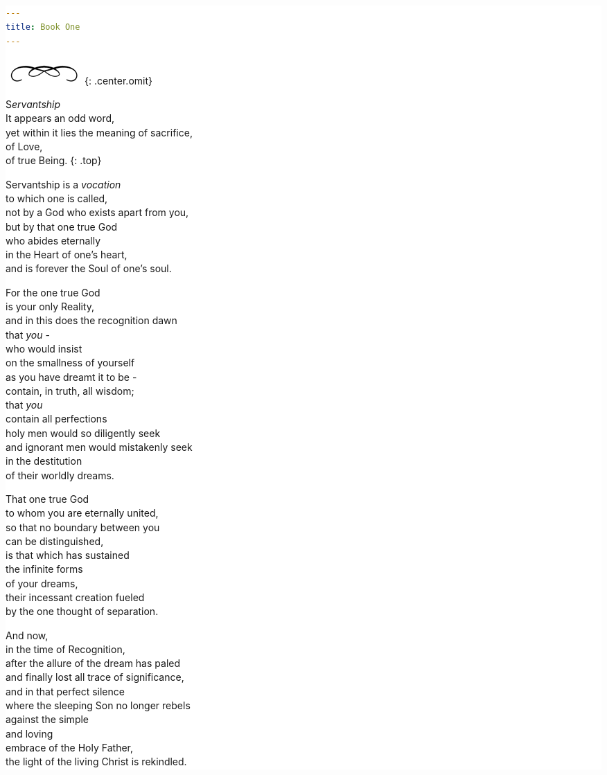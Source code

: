 ```yaml
---
title: Book One
---
```


![line](./line2.jpg)
{: .center.omit}

<span class="dropcaps">S</span><em>ervantship</em><br/>
It appears an odd word,<br/>
yet within it lies the meaning of sacrifice,<br/>
of Love,<br/>
of true Being.
{: .top}

Servantship is a *vocation*<br/>
to which one is called,<br/>
not by a God who exists apart from you,<br/>
but by that one true God<br/>
who abides eternally<br/>
in the Heart of one’s heart,<br/>
and is forever the Soul of one’s soul.

For the one true God<br/>
is your only Reality,<br/>
and in this does the recognition dawn<br/>
that *you* -<br/>
who would insist<br/>
on the smallness of yourself<br/>
as you have dreamt it to be -<br/>
contain, in truth, all wisdom;<br/>
that *you*<br/>
contain all perfections<br/>
holy men would so diligently seek<br/>
and ignorant men would mistakenly seek<br/>
in the destitution<br/>
of their worldly dreams.

That one true God<br/>
to whom you are eternally united,<br/>
so that no boundary between you<br/>
can be distinguished,<br/>
is that which has sustained<br/>
the infinite forms<br/>
of your dreams,<br/>
their incessant creation fueled<br/>
by the one thought of separation.

And now,<br/>
in the time of Recognition,<br/>
after the allure of the dream has paled<br/>
and finally lost all trace of significance,<br/>
and in that perfect silence<br/>
where the sleeping Son no longer rebels<br/>
against the simple<br/>
and loving<br/>
embrace of the Holy Father,<br/>
the light of the living Christ is rekindled.
